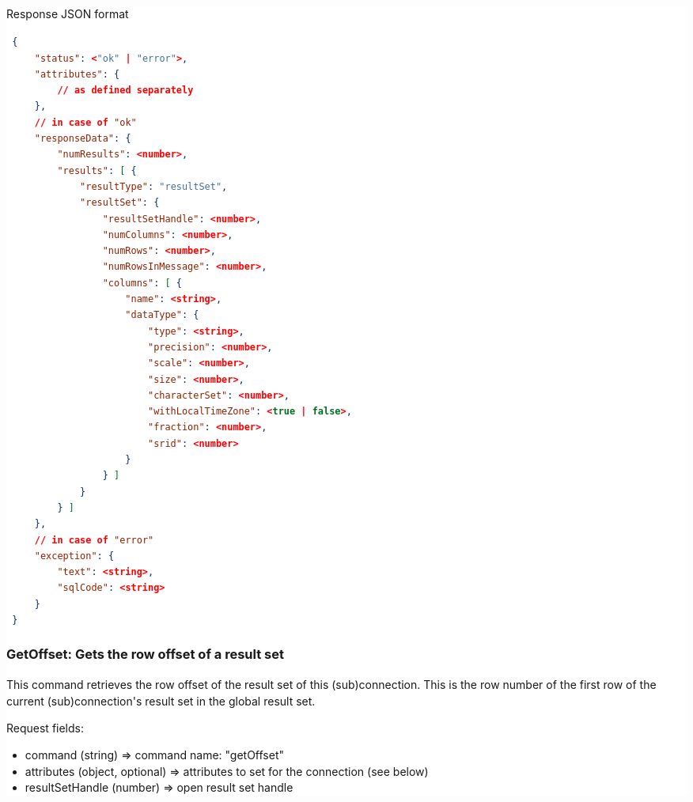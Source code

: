 Response JSON format
```json
 {
     "status": <"ok" | "error">,
     "attributes": {
         // as defined separately
     },
     // in case of "ok"
     "responseData": {
         "numResults": <number>,
         "results": [ {
             "resultType": "resultSet",
             "resultSet": {
                 "resultSetHandle": <number>,
                 "numColumns": <number>,
                 "numRows": <number>,
                 "numRowsInMessage": <number>,
                 "columns": [ {
                     "name": <string>,
                     "dataType": {
                         "type": <string>,
                         "precision": <number>,
                         "scale": <number>,
                         "size": <number>,
                         "characterSet": <number>,
                         "withLocalTimeZone": <true | false>,
                         "fraction": <number>,
                         "srid": <number>
                     }
                 } ]
             }
         } ]
     },
     // in case of "error"
     "exception": {
         "text": <string>,
         "sqlCode": <string>
     }
 }
```

### GetOffset: Gets the row offset of a result set

This command retrieves the row offset of the result set of this
(sub)connection. This is the row number of the first row of the current
(sub)connection's result set in the global result set.

Request fields:

  * command (string) => command name: "getOffset"
  * attributes (object, optional) => attributes to set for the connection (see below)
  * resultSetHandle (number) => open result set handle
